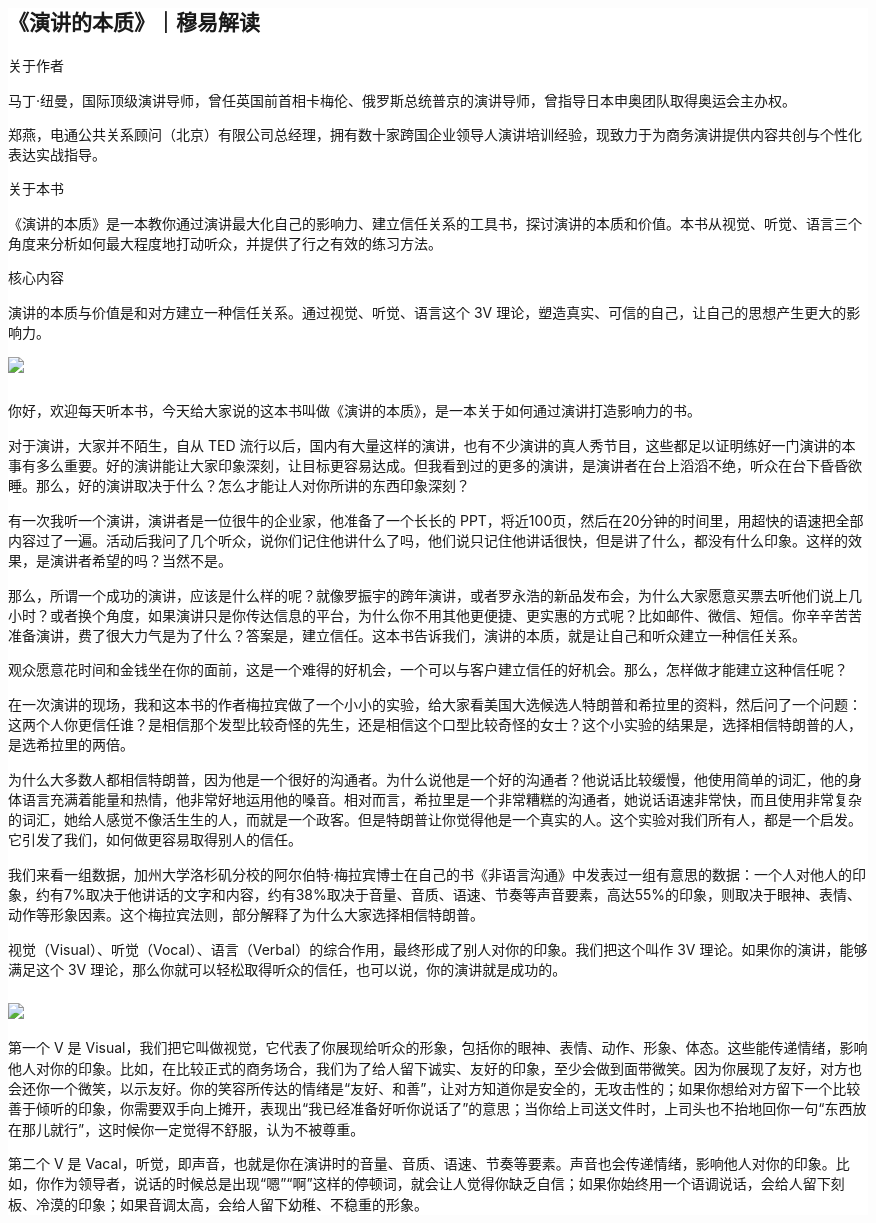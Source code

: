 ## 《演讲的本质》｜穆易解读

关于作者

马丁·纽曼，国际顶级演讲导师，曾任英国前首相卡梅伦、俄罗斯总统普京的演讲导师，曾指导日本申奥团队取得奥运会主办权。

郑燕，电通公共关系顾问（北京）有限公司总经理，拥有数十家跨国企业领导人演讲培训经验，现致力于为商务演讲提供内容共创与个性化表达实战指导。

关于本书

《演讲的本质》是一本教你通过演讲最大化自己的影响力、建立信任关系的工具书，探讨演讲的本质和价值。本书从视觉、听觉、语言三个角度来分析如何最大程度地打动听众，并提供了行之有效的练习方法。

核心内容

演讲的本质与价值是和对方建立一种信任关系。通过视觉、听觉、语言这个 3V 理论，塑造真实、可信的自己，让自己的思想产生更大的影响力。

<img  src="https://piccdn3.umiwi.com/img/201612/18/201612182315381093917739.jpg" width="0"/>

###   



你好，欢迎每天听本书，今天给大家说的这本书叫做《演讲的本质》，是一本关于如何通过演讲打造影响力的书。

对于演讲，大家并不陌生，自从 TED 流行以后，国内有大量这样的演讲，也有不少演讲的真人秀节目，这些都足以证明练好一门演讲的本事有多么重要。好的演讲能让大家印象深刻，让目标更容易达成。但我看到过的更多的演讲，是演讲者在台上滔滔不绝，听众在台下昏昏欲睡。那么，好的演讲取决于什么？怎么才能让人对你所讲的东西印象深刻？

有一次我听一个演讲，演讲者是一位很牛的企业家，他准备了一个长长的 PPT，将近100页，然后在20分钟的时间里，用超快的语速把全部内容过了一遍。活动后我问了几个听众，说你们记住他讲什么了吗，他们说只记住他讲话很快，但是讲了什么，都没有什么印象。这样的效果，是演讲者希望的吗？当然不是。

那么，所谓一个成功的演讲，应该是什么样的呢？就像罗振宇的跨年演讲，或者罗永浩的新品发布会，为什么大家愿意买票去听他们说上几小时？或者换个角度，如果演讲只是你传达信息的平台，为什么你不用其他更便捷、更实惠的方式呢？比如邮件、微信、短信。你辛辛苦苦准备演讲，费了很大力气是为了什么？答案是，建立信任。这本书告诉我们，演讲的本质，就是让自己和听众建立一种信任关系。

观众愿意花时间和金钱坐在你的面前，这是一个难得的好机会，一个可以与客户建立信任的好机会。那么，怎样做才能建立这种信任呢？

在一次演讲的现场，我和这本书的作者梅拉宾做了一个小小的实验，给大家看美国大选候选人特朗普和希拉里的资料，然后问了一个问题：这两个人你更信任谁？是相信那个发型比较奇怪的先生，还是相信这个口型比较奇怪的女士？这个小实验的结果是，选择相信特朗普的人，是选希拉里的两倍。

为什么大多数人都相信特朗普，因为他是一个很好的沟通者。为什么说他是一个好的沟通者？他说话比较缓慢，他使用简单的词汇，他的身体语言充满着能量和热情，他非常好地运用他的嗓音。相对而言，希拉里是一个非常糟糕的沟通者，她说话语速非常快，而且使用非常复杂的词汇，她给人感觉不像活生生的人，而就是一个政客。但是特朗普让你觉得他是一个真实的人。这个实验对我们所有人，都是一个启发。它引发了我们，如何做更容易取得别人的信任。

我们来看一组数据，加州大学洛杉矶分校的阿尔伯特·梅拉宾博士在自己的书《非语言沟通》中发表过一组有意思的数据：一个人对他人的印象，约有7%取决于他讲话的文字和内容，约有38%取决于音量、音质、语速、节奏等声音要素，高达55%的印象，则取决于眼神、表情、动作等形象因素。这个梅拉宾法则，部分解释了为什么大家选择相信特朗普。

视觉（Visual）、听觉（Vocal）、语言（Verbal）的综合作用，最终形成了别人对你的印象。我们把这个叫作 3V 理论。如果你的演讲，能够满足这个 3V 理论，那么你就可以轻松取得听众的信任，也可以说，你的演讲就是成功的。

###   



<img  src="https://piccdn3.umiwi.com/img/201809/14/201809142227161044358168.jpg" width="0"/>

第一个 V 是 Visual，我们把它叫做视觉，它代表了你展现给听众的形象，包括你的眼神、表情、动作、形象、体态。这些能传递情绪，影响他人对你的印象。比如，在比较正式的商务场合，我们为了给人留下诚实、友好的印象，至少会做到面带微笑。因为你展现了友好，对方也会还你一个微笑，以示友好。你的笑容所传达的情绪是“友好、和善”，让对方知道你是安全的，无攻击性的；如果你想给对方留下一个比较善于倾听的印象，你需要双手向上摊开，表现出“我已经准备好听你说话了”的意思；当你给上司送文件时，上司头也不抬地回你一句“东西放在那儿就行”，这时候你一定觉得不舒服，认为不被尊重。

第二个 V 是 Vacal，听觉，即声音，也就是你在演讲时的音量、音质、语速、节奏等要素。声音也会传递情绪，影响他人对你的印象。比如，你作为领导者，说话的时候总是出现“嗯”“啊”这样的停顿词，就会让人觉得你缺乏自信；如果你始终用一个语调说话，会给人留下刻板、冷漠的印象；如果音调太高，会给人留下幼稚、不稳重的形象。

